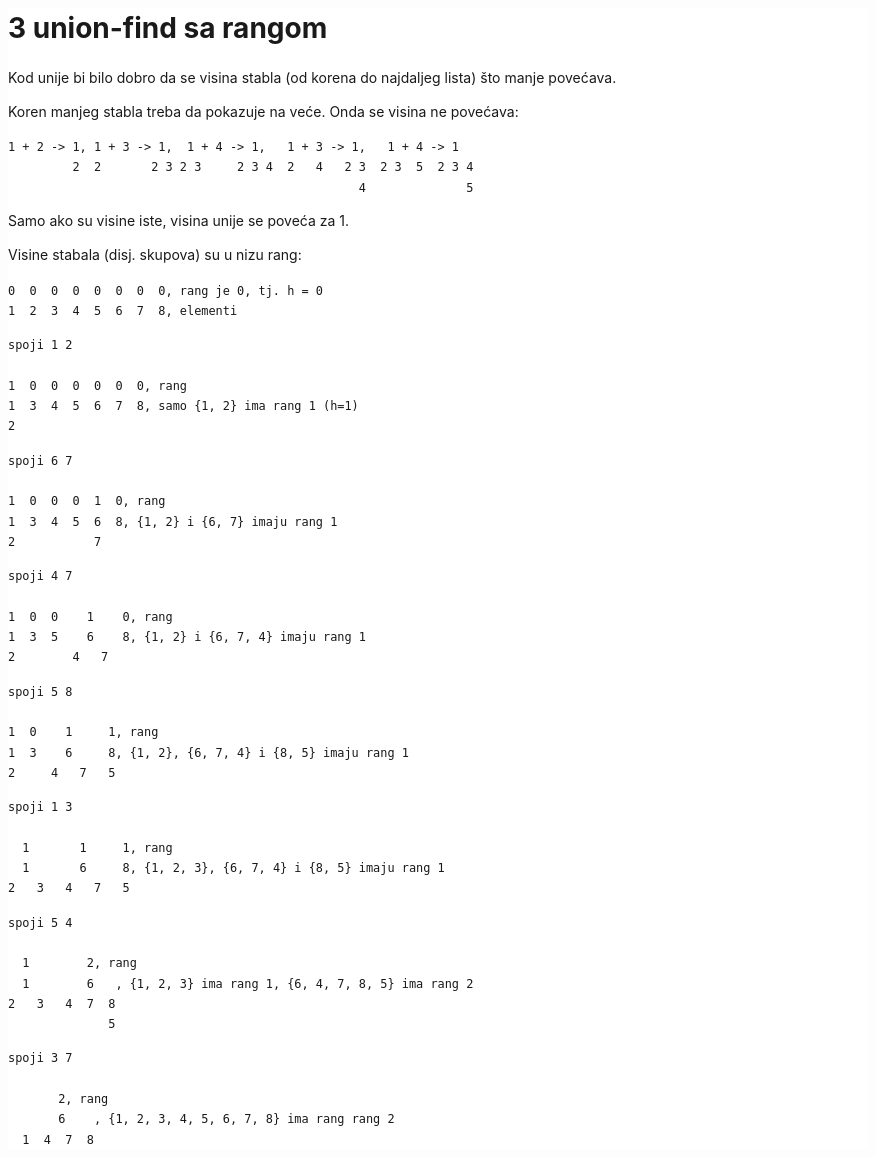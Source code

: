 # 3 union-find sa rangom

Kod unije bi bilo dobro da se visina stabla (od korena do najdaljeg lista) što manje povećava.

Koren manjeg stabla treba da pokazuje na veće. Onda se visina ne povećava:

```
1 + 2 -> 1, 1 + 3 -> 1,  1 + 4 -> 1,   1 + 3 -> 1,   1 + 4 -> 1
         2  2       2 3 2 3     2 3 4  2   4   2 3  2 3  5  2 3 4
                                                 4              5
```

Samo ako su visine iste, visina unije se poveća za 1.
 
Visine stabala (disj. skupova) su u nizu rang:
```
0  0  0  0  0  0  0  0, rang je 0, tj. h = 0
1  2  3  4  5  6  7  8, elementi
```
```
spoji 1 2

1  0  0  0  0  0  0, rang
1  3  4  5  6  7  8, samo {1, 2} ima rang 1 (h=1)
2
```
```
spoji 6 7

1  0  0  0  1  0, rang
1  3  4  5  6  8, {1, 2} i {6, 7} imaju rang 1
2           7
```
```
spoji 4 7

1  0  0    1    0, rang
1  3  5    6    8, {1, 2} i {6, 7, 4} imaju rang 1
2        4   7
```
```
spoji 5 8

1  0    1     1, rang
1  3    6     8, {1, 2}, {6, 7, 4} i {8, 5} imaju rang 1
2     4   7   5
```
```
spoji 1 3

  1       1     1, rang
  1       6     8, {1, 2, 3}, {6, 7, 4} i {8, 5} imaju rang 1
2   3   4   7   5
```
```
spoji 5 4

  1        2, rang
  1        6   , {1, 2, 3} ima rang 1, {6, 4, 7, 8, 5} ima rang 2
2   3   4  7  8
              5
```
```             
spoji 3 7

       2, rang
       6    , {1, 2, 3, 4, 5, 6, 7, 8} ima rang rang 2
  1  4  7  8
```